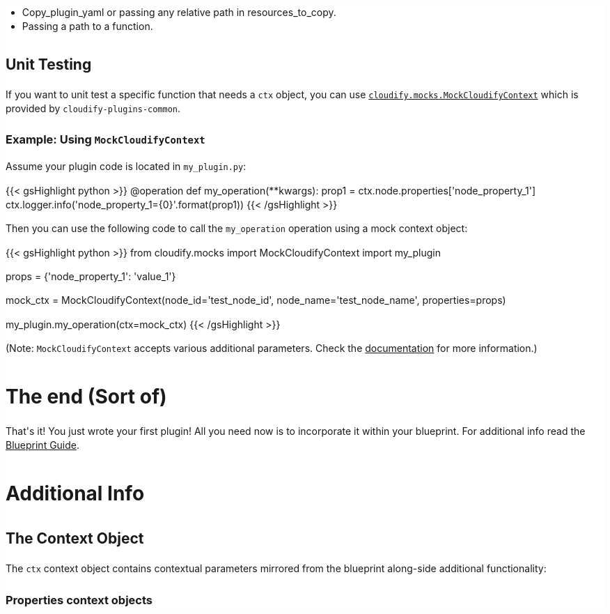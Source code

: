 - Copy_plugin_yaml or passing any relative path in resources_to_copy.
- Passing a path to a function.

## Unit Testing

If you want to unit test a specific function that needs a `ctx` object, you can use [`cloudify.mocks.MockCloudifyContext`]({{page.mock_ctx_link}}) which is provided by `cloudify-plugins-common`.

### Example: Using `MockCloudifyContext`

Assume your plugin code is located in `my_plugin.py`:

{{< gsHighlight  python >}}
@operation
def my_operation(**kwargs):
    prop1 = ctx.node.properties['node_property_1']
    ctx.logger.info('node_property_1={0}'.format(prop1))
{{< /gsHighlight >}}

Then you can use the following code to call the `my_operation` operation using a mock context object:

{{< gsHighlight  python >}}
from cloudify.mocks import MockCloudifyContext
import my_plugin

props = {'node_property_1': 'value_1'}

mock_ctx = MockCloudifyContext(node_id='test_node_id',
                          node_name='test_node_name',
                          properties=props)

my_plugin.my_operation(ctx=mock_ctx)
{{< /gsHighlight >}}

(Note: `MockCloudifyContext` accepts various additional parameters. Check the [documentation]({{page.mock_ctx_link}}) for more information.)

# The end (Sort of)

That's it! You just wrote your first plugin! All you need now is to incorporate it within your blueprint.
For additional info read the [Blueprint Guide]({{page.blueprint_guide_link}}).

# Additional Info

## The Context Object

The `ctx` context object contains contextual parameters mirrored from the blueprint along-side additional functionality:

### Properties context objects
